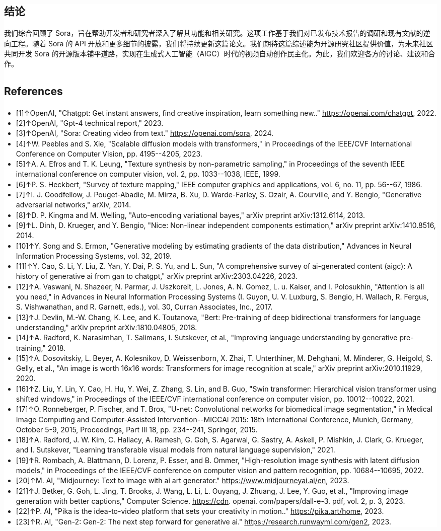 结论
---

我们综合回顾了 Sora，旨在帮助开发者和研究者深入了解其功能和相关研究。这项工作基于我们对已发布技术报告的调研和现有文献的逆向工程。随着 Sora 的 API 开放和更多细节的披露，我们将持续更新这篇论文。我们期待这篇综述能为开源研究社区提供价值，为未来社区共同开发 Sora 的开源版本铺平道路，实现在生成式人工智能（AIGC）时代的视频自动创作民主化。为此，我们欢迎各方的讨论、建议和合作。

References
----------

* \[1\]↑OpenAI, "Chatgpt: Get instant answers, find creative inspiration, learn something new.." <https://openai.com/chatgpt>, 2022.
* \[2\]↑OpenAI, "Gpt-4 technical report," 2023.
* \[3\]↑OpenAI, "Sora: Creating video from text." <https://openai.com/sora>, 2024.
* \[4\]↑W. Peebles and S. Xie, "Scalable diffusion models with transformers," in Proceedings of the IEEE/CVF International Conference on Computer Vision, pp. 4195--4205, 2023.
* \[5\]↑A. A. Efros and T. K. Leung, "Texture synthesis by non-parametric sampling," in Proceedings of the seventh IEEE international conference on computer vision, vol. 2, pp. 1033--1038, IEEE, 1999.
* \[6\]↑P. S. Heckbert, "Survey of texture mapping," IEEE computer graphics and applications, vol. 6, no. 11, pp. 56--67, 1986.
* \[7\]↑I. J. Goodfellow, J. Pouget-Abadie, M. Mirza, B. Xu, D. Warde-Farley, S. Ozair, A. Courville, and Y. Bengio, "Generative adversarial networks," arXiv, 2014.
* \[8\]↑D. P. Kingma and M. Welling, "Auto-encoding variational bayes," arXiv preprint arXiv:1312.6114, 2013.
* \[9\]↑L. Dinh, D. Krueger, and Y. Bengio, "Nice: Non-linear independent components estimation," arXiv preprint arXiv:1410.8516, 2014.
* \[10\]↑Y. Song and S. Ermon, "Generative modeling by estimating gradients of the data distribution," Advances in Neural Information Processing Systems, vol. 32, 2019.
* \[11\]↑Y. Cao, S. Li, Y. Liu, Z. Yan, Y. Dai, P. S. Yu, and L. Sun, "A comprehensive survey of ai-generated content (aigc): A history of generative ai from gan to chatgpt," arXiv preprint arXiv:2303.04226, 2023.
* \[12\]↑A. Vaswani, N. Shazeer, N. Parmar, J. Uszkoreit, L. Jones, A. N. Gomez, L. u. Kaiser, and I. Polosukhin, "Attention is all you need," in Advances in Neural Information Processing Systems (I. Guyon, U. V. Luxburg, S. Bengio, H. Wallach, R. Fergus, S. Vishwanathan, and R. Garnett, eds.), vol. 30, Curran Associates, Inc., 2017.
* \[13\]↑J. Devlin, M.-W. Chang, K. Lee, and K. Toutanova, "Bert: Pre-training of deep bidirectional transformers for language understanding," arXiv preprint arXiv:1810.04805, 2018.
* \[14\]↑A. Radford, K. Narasimhan, T. Salimans, I. Sutskever, et al., "Improving language understanding by generative pre-training," 2018.
* \[15\]↑A. Dosovitskiy, L. Beyer, A. Kolesnikov, D. Weissenborn, X. Zhai, T. Unterthiner, M. Dehghani, M. Minderer, G. Heigold, S. Gelly, et al., "An image is worth 16x16 words: Transformers for image recognition at scale," arXiv preprint arXiv:2010.11929, 2020.
* \[16\]↑Z. Liu, Y. Lin, Y. Cao, H. Hu, Y. Wei, Z. Zhang, S. Lin, and B. Guo, "Swin transformer: Hierarchical vision transformer using shifted windows," in Proceedings of the IEEE/CVF international conference on computer vision, pp. 10012--10022, 2021.
* \[17\]↑O. Ronneberger, P. Fischer, and T. Brox, "U-net: Convolutional networks for biomedical image segmentation," in Medical Image Computing and Computer-Assisted Intervention--MICCAI 2015: 18th International Conference, Munich, Germany, October 5-9, 2015, Proceedings, Part III 18, pp. 234--241, Springer, 2015.
* \[18\]↑A. Radford, J. W. Kim, C. Hallacy, A. Ramesh, G. Goh, S. Agarwal, G. Sastry, A. Askell, P. Mishkin, J. Clark, G. Krueger, and I. Sutskever, "Learning transferable visual models from natural language supervision," 2021.
* \[19\]↑R. Rombach, A. Blattmann, D. Lorenz, P. Esser, and B. Ommer, "High-resolution image synthesis with latent diffusion models," in Proceedings of the IEEE/CVF conference on computer vision and pattern recognition, pp. 10684--10695, 2022.
* \[20\]↑M. AI, "Midjourney: Text to image with ai art generator." <https://www.midjourneyai.ai/en>, 2023.
* \[21\]↑J. Betker, G. Goh, L. Jing, T. Brooks, J. Wang, L. Li, L. Ouyang, J. Zhuang, J. Lee, Y. Guo, et al., "Improving image generation with better captions," Computer Science. [https://cdn](https://cdn/). openai. com/papers/dall-e-3. pdf, vol. 2, p. 3, 2023.
* \[22\]↑P. AI, "Pika is the idea-to-video platform that sets your creativity in motion.." <https://pika.art/home>, 2023.
* \[23\]↑R. AI, "Gen-2: Gen-2: The next step forward for generative ai." <https://research.runwayml.com/gen2>, 2023.